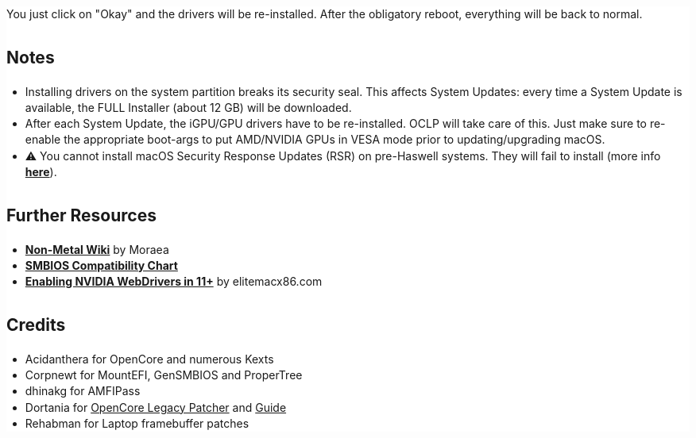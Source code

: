 You just click on "Okay" and the drivers will be re-installed. After the obligatory reboot, everything will be back to normal.

## Notes
- Installing drivers on the system partition breaks its security seal. This affects System Updates: every time a System Update is available, the FULL Installer (about 12 GB) will be downloaded.
- After each System Update, the iGPU/GPU drivers have to be re-installed. OCLP will take care of this. Just make sure to re-enable the appropriate boot-args to put AMD/NVIDIA GPUs in VESA mode prior to updating/upgrading macOS.
- ⚠️ You cannot install macOS Security Response Updates (RSR) on pre-Haswell systems. They will fail to install (more info [**here**](https://github.com/dortania/OpenCore-Legacy-Patcher/issues/1019)). 

## Further Resources
- [**Non-Metal Wiki**](https://moraea.github.io/) by Moraea
- [**SMBIOS Compatibility Chart**](https://docs.google.com/spreadsheets/d/1DSxP1xmPTCv-fS1ihM6EDfTjIKIUypwW17Fss-o343U/edit#gid=483826077)
- [**Enabling NVIDIA WebDrivers in 11+**](https://elitemacx86.com/threads/how-to-enable-nvidia-webdrivers-on-macos-big-sur-and-monterey.926/) by elitemacx86.com
 
## Credits
- Acidanthera for OpenCore and numerous Kexts
- Corpnewt for MountEFI, GenSMBIOS and ProperTree
- dhinakg for AMFIPass
- Dortania for [OpenCore Legacy Patcher](https://github.com/dortania/OpenCore-Legacy-Patcher/releases) and [Guide](https://dortania.github.io/OpenCore-Legacy-Patcher/)
- Rehabman for Laptop framebuffer patches
